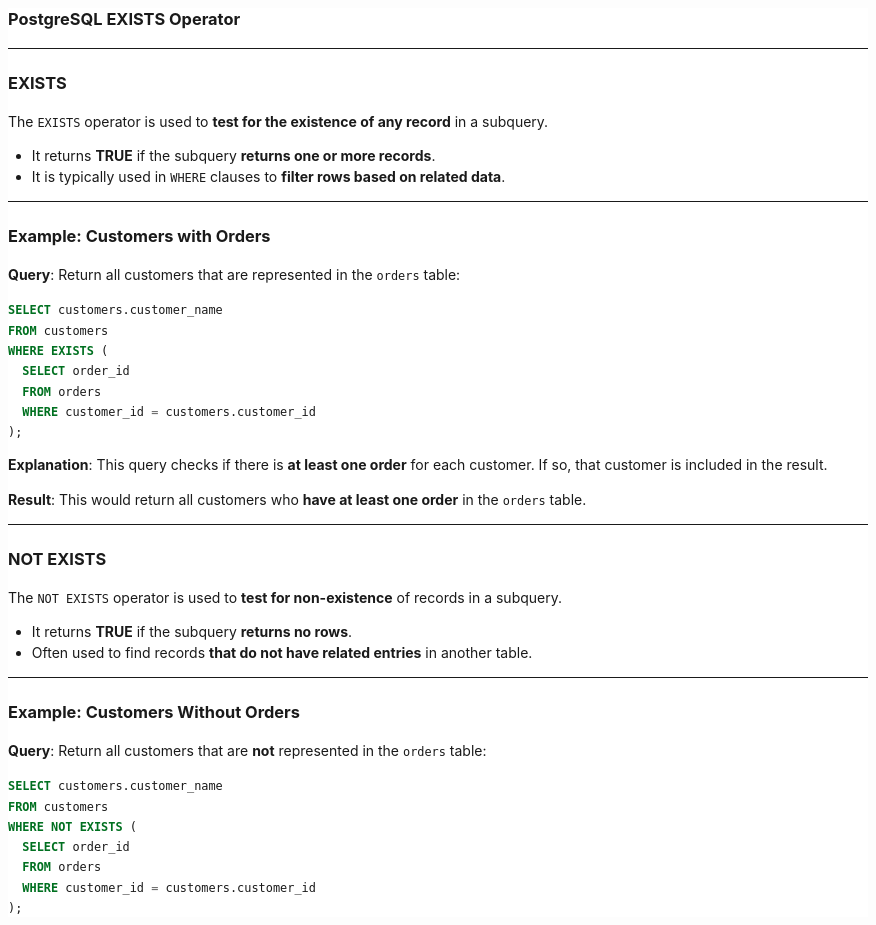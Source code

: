 
### **PostgreSQL EXISTS Operator**

---

### **EXISTS**

The `EXISTS` operator is used to **test for the existence of any record** in a subquery.

* It returns **TRUE** if the subquery **returns one or more records**.
* It is typically used in `WHERE` clauses to **filter rows based on related data**.

---

### **Example: Customers with Orders**

**Query**: Return all customers that are represented in the `orders` table:

```sql
SELECT customers.customer_name
FROM customers
WHERE EXISTS (
  SELECT order_id
  FROM orders
  WHERE customer_id = customers.customer_id
);
```

**Explanation**:
This query checks if there is **at least one order** for each customer. If so, that customer is included in the result.

**Result**:
This would return all customers who **have at least one order** in the `orders` table.

---

### **NOT EXISTS**

The `NOT EXISTS` operator is used to **test for non-existence** of records in a subquery.

* It returns **TRUE** if the subquery **returns no rows**.
* Often used to find records **that do not have related entries** in another table.

---

### **Example: Customers Without Orders**

**Query**: Return all customers that are **not** represented in the `orders` table:

```sql
SELECT customers.customer_name
FROM customers
WHERE NOT EXISTS (
  SELECT order_id
  FROM orders
  WHERE customer_id = customers.customer_id
);
```
